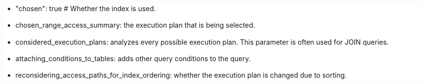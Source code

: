 - "chosen": true   # Whether the index is used.
  
- chosen_range_access_summary: the execution plan that is being selected.

- considered_execution_plans: analyzes every possible execution plan. This parameter is often used for JOIN queries.
 
- attaching_conditions_to_tables: adds other query conditions to the query.
 
- reconsidering_access_paths_for_index_ordering: whether the execution plan is changed due to sorting.
